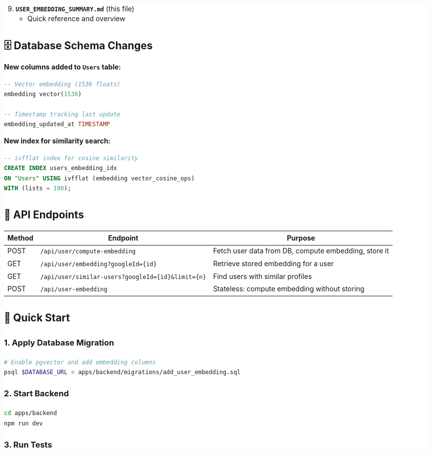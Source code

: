9. **`USER_EMBEDDING_SUMMARY.md`** (this file)
   - Quick reference and overview

## 🗄️ Database Schema Changes

**New columns added to `Users` table:**

```sql
-- Vector embedding (1536 floats)
embedding vector(1536)

-- Timestamp tracking last update
embedding_updated_at TIMESTAMP
```

**New index for similarity search:**
```sql
-- ivfflat index for cosine similarity
CREATE INDEX users_embedding_idx 
ON "Users" USING ivfflat (embedding vector_cosine_ops)
WITH (lists = 100);
```

## 🔌 API Endpoints

| Method | Endpoint | Purpose |
|--------|----------|---------|
| POST | `/api/user/compute-embedding` | Fetch user data from DB, compute embedding, store it |
| GET | `/api/user/embedding?googleId={id}` | Retrieve stored embedding for a user |
| GET | `/api/user/similar-users?googleId={id}&limit={n}` | Find users with similar profiles |
| POST | `/api/user-embedding` | Stateless: compute embedding without storing |

## 🚀 Quick Start

### 1. Apply Database Migration

```bash
# Enable pgvector and add embedding columns
psql $DATABASE_URL < apps/backend/migrations/add_user_embedding.sql
```

### 2. Start Backend

```bash
cd apps/backend
npm run dev
```

### 3. Run Tests

